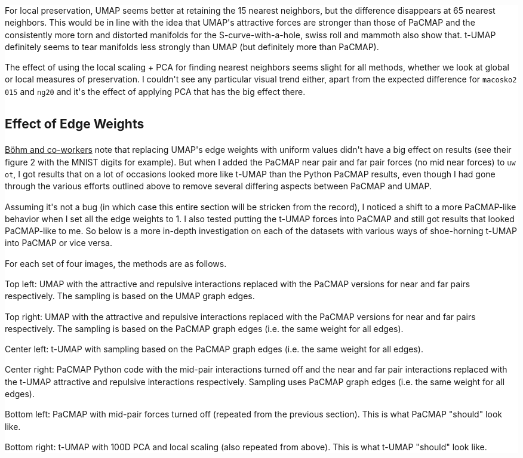 For local preservation, UMAP seems better at retaining the 15 nearest neighbors,
but the difference disappears at 65 nearest neighbors. This would be in line
with the idea that UMAP's attractive forces are stronger than those of PaCMAP
and the consistently more torn and distorted manifolds for the
S-curve-with-a-hole, swiss roll and mammoth also show that. t-UMAP definitely
seems to tear manifolds less strongly than UMAP (but definitely more than
PaCMAP).

The effect of using the local scaling + PCA for finding nearest
neighbors seems slight for all methods, whether we look at global or local
measures of preservation. I couldn't see any particular visual trend either,
apart from the expected difference for `macosko2015` and `ng20` and it's the
effect of applying PCA that has the big effect there.

## Effect of Edge Weights

[Böhm and co-workers](https://arxiv.org/abs/2007.08902) note that replacing
UMAP's edge weights with uniform values didn't have a big effect on results
(see their figure 2 with the MNIST digits for example). But when I added
the PaCMAP near pair and far pair forces (no mid near forces) to `uwot`, I
got results that on a lot of occasions looked more like t-UMAP than the Python PaCMAP results, even
though I had gone through the various efforts outlined above to remove several
differing aspects between PaCMAP and UMAP.

Assuming it's not a bug (in which case this entire section will be stricken
from the record), I noticed a shift to a more PaCMAP-like behavior when I set
all the edge weights to 1. I also tested putting the t-UMAP forces into
PaCMAP and still got results that looked PaCMAP-like to me. So below is a more
in-depth investigation on each of the datasets with various ways of shoe-horning
t-UMAP into PaCMAP or vice versa.

For each set of four images, the methods are as follows.

Top left: UMAP with the attractive and repulsive interactions replaced with the
PaCMAP versions for near and far pairs respectively. The sampling is based on
the UMAP graph edges.

Top right: UMAP with the attractive and repulsive interactions replaced with the
PaCMAP versions for near and far pairs respectively. The sampling is based on
the PaCMAP graph edges (i.e. the same weight for all edges).

Center left: t-UMAP with sampling based on the PaCMAP graph edges (i.e. the same
weight for all edges).

Center right: PaCMAP Python code with the mid-pair interactions turned off and the
near and far pair interactions replaced with the t-UMAP attractive and repulsive
interactions respectively. Sampling uses PaCMAP graph edges (i.e. the same
weight for all edges).

Bottom left: PaCMAP with mid-pair forces turned off (repeated from the previous
section). This is what PaCMAP "should" look like.

Bottom right: t-UMAP with 100D PCA and local scaling (also repeated from above).
This is what t-UMAP "should" look like.
